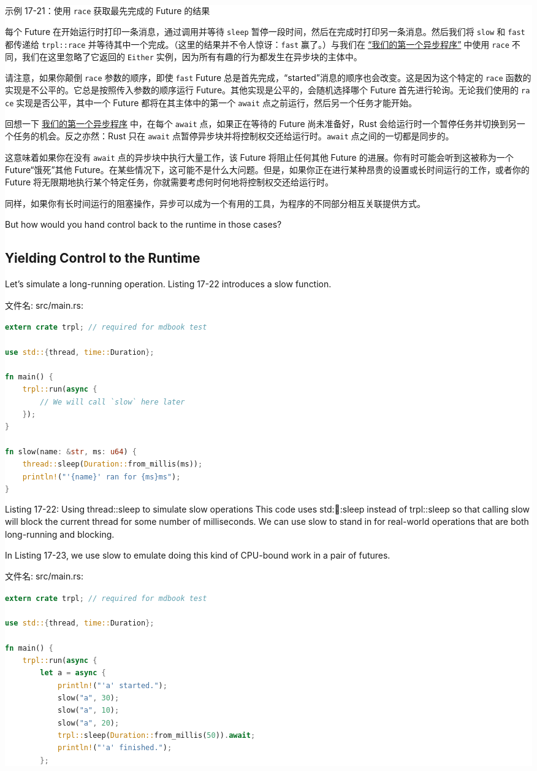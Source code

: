 示例 17-21：使用 `race` 获取最先完成的 Future 的结果

每个 Future 在开始运行时打印一条消息，通过调用并等待 `sleep` 暂停一段时间，然后在完成时打印另一条消息。然后我们将 `slow` 和 `fast` 都传递给 `trpl::race` 并等待其中一个完成。（这里的结果并不令人惊讶：`fast` 赢了。）与我们在 [“我们的第一个异步程序”](https://doc.rust-lang.org/book/ch17-01-futures-and-syntax.html#our-first-async-program) 中使用 `race` 不同，我们在这里忽略了它返回的 `Either` 实例，因为所有有趣的行为都发生在异步块的主体中。

请注意，如果你颠倒 `race` 参数的顺序，即使 `fast` Future 总是首先完成，“started”消息的顺序也会改变。这是因为这个特定的 `race` 函数的实现是不公平的。它总是按照传入参数的顺序运行 Future。其他实现是公平的，会随机选择哪个 Future 首先进行轮询。无论我们使用的 `race` 实现是否公平，其中一个 Future 都将在其主体中的第一个 `await` 点之前运行，然后另一个任务才能开始。

回想一下 [我们的第一个异步程序](https://doc.rust-lang.org/book/ch17-01-futures-and-syntax.html#our-first-async-program) 中，在每个 `await` 点，如果正在等待的 Future 尚未准备好，Rust 会给运行时一个暂停任务并切换到另一个任务的机会。反之亦然：Rust 只在 `await` 点暂停异步块并将控制权交还给运行时。`await` 点之间的一切都是同步的。

这意味着如果你在没有 `await` 点的异步块中执行大量工作，该 Future 将阻止任何其他 Future 的进展。你有时可能会听到这被称为一个 Future“饿死”其他 Future。在某些情况下，这可能不是什么大问题。但是，如果你正在进行某种昂贵的设置或长时间运行的工作，或者你的 Future 将无限期地执行某个特定任务，你就需要考虑何时何地将控制权交还给运行时。

同样，如果你有长时间运行的阻塞操作，异步可以成为一个有用的工具，为程序的不同部分相互关联提供方式。

But how would you hand control back to the runtime in those cases?

## Yielding Control to the Runtime

Let’s simulate a long-running operation. Listing 17-22 introduces a slow function.

文件名: src/main.rs:

```rust
extern crate trpl; // required for mdbook test

use std::{thread, time::Duration};

fn main() {
    trpl::run(async {
        // We will call `slow` here later
    });
}

fn slow(name: &str, ms: u64) {
    thread::sleep(Duration::from_millis(ms));
    println!("'{name}' ran for {ms}ms");
}
```

Listing 17-22: Using thread::sleep to simulate slow operations
This code uses std::thread::sleep instead of trpl::sleep so that calling slow will block the current thread for some number of milliseconds. We can use slow to stand in for real-world operations that are both long-running and blocking.

In Listing 17-23, we use slow to emulate doing this kind of CPU-bound work in a pair of futures.

文件名: src/main.rs:

```rust
extern crate trpl; // required for mdbook test

use std::{thread, time::Duration};

fn main() {
    trpl::run(async {
        let a = async {
            println!("'a' started.");
            slow("a", 30);
            slow("a", 10);
            slow("a", 20);
            trpl::sleep(Duration::from_millis(50)).await;
            println!("'a' finished.");
        };
```